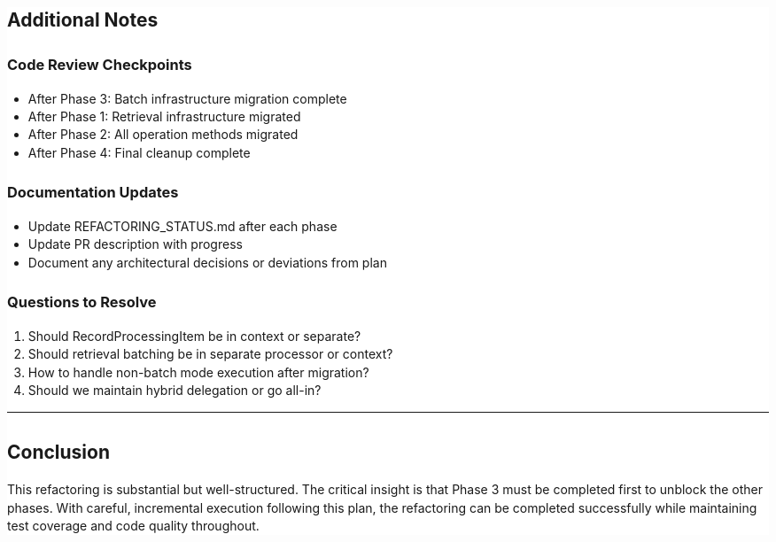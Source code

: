 ## Additional Notes

### Code Review Checkpoints
- After Phase 3: Batch infrastructure migration complete
- After Phase 1: Retrieval infrastructure migrated
- After Phase 2: All operation methods migrated
- After Phase 4: Final cleanup complete

### Documentation Updates
- Update REFACTORING_STATUS.md after each phase
- Update PR description with progress
- Document any architectural decisions or deviations from plan

### Questions to Resolve
1. Should RecordProcessingItem be in context or separate?
2. Should retrieval batching be in separate processor or context?
3. How to handle non-batch mode execution after migration?
4. Should we maintain hybrid delegation or go all-in?

---

## Conclusion

This refactoring is substantial but well-structured. The critical insight is that Phase 3 must be completed first to unblock the other phases. With careful, incremental execution following this plan, the refactoring can be completed successfully while maintaining test coverage and code quality throughout.
